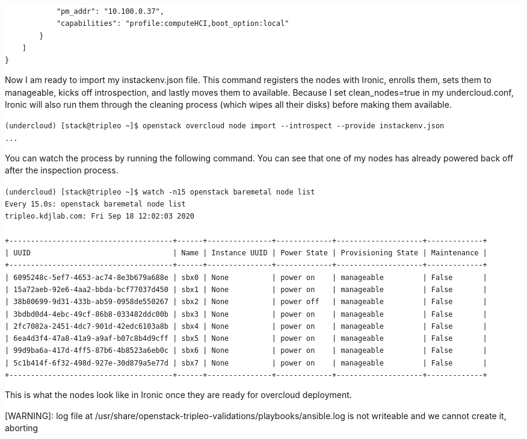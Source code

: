 ```
            "pm_addr": "10.100.0.37",
            "capabilities": "profile:computeHCI,boot_option:local"
        }
    ]
}
```

Now I am ready to import my instackenv.json file. This command registers the nodes with Ironic, enrolls them, sets them to manageable, kicks off introspection, and lastly moves them to available. Because I set clean_nodes=true in my undercloud.conf, Ironic will also run them through the cleaning process (which wipes all their disks) before making them available.

```
(undercloud) [stack@tripleo ~]$ openstack overcloud node import --introspect --provide instackenv.json
...
```

You can watch the process by running the following command. You can see that one of my nodes has already powered back off after the inspection process.

```
(undercloud) [stack@tripleo ~]$ watch -n15 openstack baremetal node list
Every 15.0s: openstack baremetal node list                                                                                                     tripleo.kdjlab.com: Fri Sep 18 12:02:03 2020

+--------------------------------------+------+---------------+-------------+--------------------+-------------+
| UUID                                 | Name | Instance UUID | Power State | Provisioning State | Maintenance |
+--------------------------------------+------+---------------+-------------+--------------------+-------------+
| 6095248c-5ef7-4653-ac74-8e3b679a688e | sbx0 | None          | power on    | manageable         | False       |
| 15a72aeb-92e6-4aa2-bbda-bcf77037d450 | sbx1 | None          | power on    | manageable         | False       |
| 38b80699-9d31-433b-ab59-0958de550267 | sbx2 | None          | power off   | manageable         | False       |
| 3bdbd0d4-4ebc-49cf-86b8-033482ddc00b | sbx3 | None          | power on    | manageable         | False       |
| 2fc7082a-2451-4dc7-901d-42edc6103a8b | sbx4 | None          | power on    | manageable         | False       |
| 6ea4d3f4-47a8-41a9-a9af-b07c8b4d9cff | sbx5 | None          | power on    | manageable         | False       |
| 99d9ba6a-417d-4ff5-87b6-4b8523a6eb0c | sbx6 | None          | power on    | manageable         | False       |
| 5c1b414f-6f32-498d-927e-30d879a5e77d | sbx7 | None          | power on    | manageable         | False       |
+--------------------------------------+------+---------------+-------------+--------------------+-------------+
```

This is what the nodes look like in Ironic once they are ready for overcloud deployment.


[WARNING]: log file at /usr/share/openstack-tripleo-validations/playbooks/ansible.log is not writeable and we cannot create it, aborting                                                   